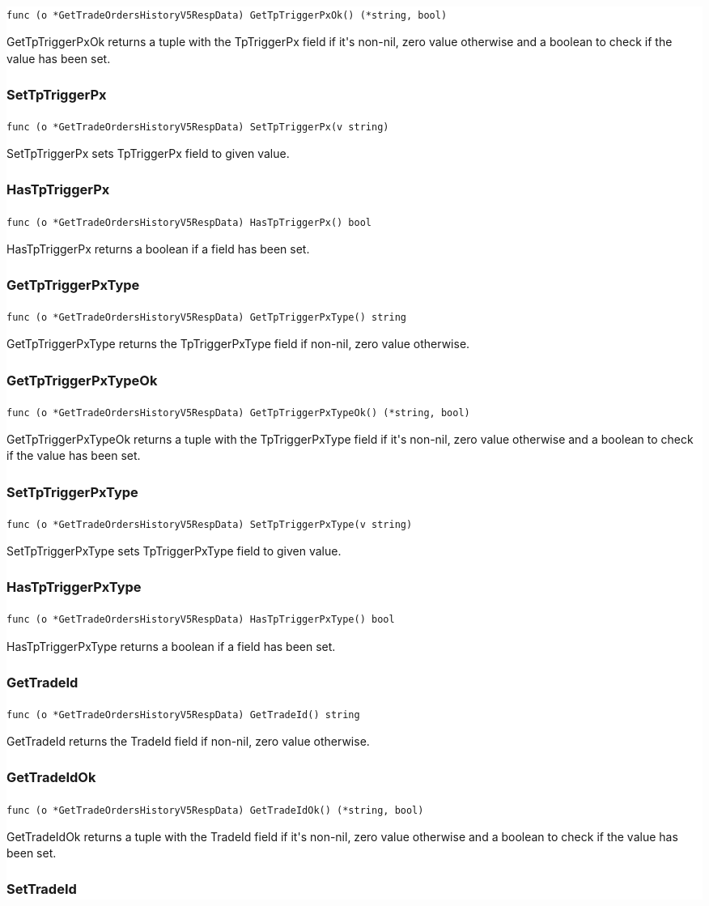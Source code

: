 `func (o *GetTradeOrdersHistoryV5RespData) GetTpTriggerPxOk() (*string, bool)`

GetTpTriggerPxOk returns a tuple with the TpTriggerPx field if it's non-nil, zero value otherwise
and a boolean to check if the value has been set.

### SetTpTriggerPx

`func (o *GetTradeOrdersHistoryV5RespData) SetTpTriggerPx(v string)`

SetTpTriggerPx sets TpTriggerPx field to given value.

### HasTpTriggerPx

`func (o *GetTradeOrdersHistoryV5RespData) HasTpTriggerPx() bool`

HasTpTriggerPx returns a boolean if a field has been set.

### GetTpTriggerPxType

`func (o *GetTradeOrdersHistoryV5RespData) GetTpTriggerPxType() string`

GetTpTriggerPxType returns the TpTriggerPxType field if non-nil, zero value otherwise.

### GetTpTriggerPxTypeOk

`func (o *GetTradeOrdersHistoryV5RespData) GetTpTriggerPxTypeOk() (*string, bool)`

GetTpTriggerPxTypeOk returns a tuple with the TpTriggerPxType field if it's non-nil, zero value otherwise
and a boolean to check if the value has been set.

### SetTpTriggerPxType

`func (o *GetTradeOrdersHistoryV5RespData) SetTpTriggerPxType(v string)`

SetTpTriggerPxType sets TpTriggerPxType field to given value.

### HasTpTriggerPxType

`func (o *GetTradeOrdersHistoryV5RespData) HasTpTriggerPxType() bool`

HasTpTriggerPxType returns a boolean if a field has been set.

### GetTradeId

`func (o *GetTradeOrdersHistoryV5RespData) GetTradeId() string`

GetTradeId returns the TradeId field if non-nil, zero value otherwise.

### GetTradeIdOk

`func (o *GetTradeOrdersHistoryV5RespData) GetTradeIdOk() (*string, bool)`

GetTradeIdOk returns a tuple with the TradeId field if it's non-nil, zero value otherwise
and a boolean to check if the value has been set.

### SetTradeId
